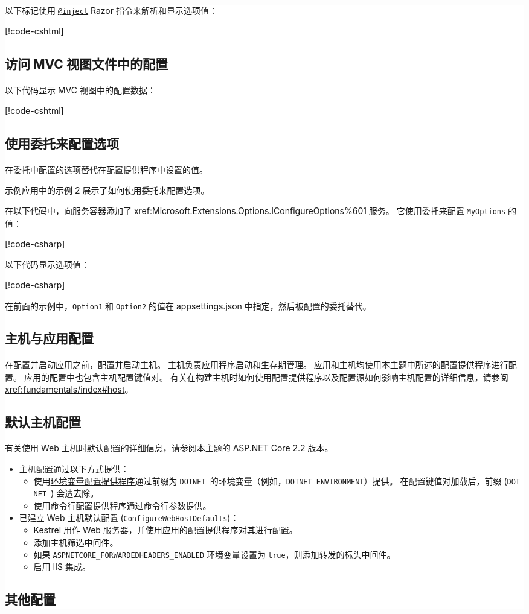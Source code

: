 以下标记使用 [`@inject`](xref:mvc/views/razor#inject) Razor 指令来解析和显示选项值：

[!code-cshtml[](~/fundamentals/configuration/options/samples/3.x/OptionsSample/Pages/Test3.cshtml)]

## <a name="access-configuration-in-a-mvc-view-file"></a>访问 MVC 视图文件中的配置

以下代码显示 MVC 视图中的配置数据：

[!code-cshtml[](index/samples/3.x/ConfigSample/Views/Home2/Index.cshtml)]

## <a name="configure-options-with-a-delegate"></a>使用委托来配置选项

在委托中配置的选项替代在配置提供程序中设置的值。

示例应用中的示例 2 展示了如何使用委托来配置选项。

在以下代码中，向服务容器添加了 <xref:Microsoft.Extensions.Options.IConfigureOptions%601> 服务。 它使用委托来配置 `MyOptions` 的值：

[!code-csharp[](~/fundamentals/configuration/options/samples/3.x/OptionsSample/Startup2.cs?name=snippet_Example2)]

以下代码显示选项值：

[!code-csharp[](options/samples/3.x/OptionsSample/Pages/Test2.cshtml.cs?name=snippet)]

在前面的示例中，`Option1` 和 `Option2` 的值在 appsettings.json 中指定，然后被配置的委托替代。

<a name="hvac"></a>

## <a name="host-versus-app-configuration"></a>主机与应用配置

在配置并启动应用之前，配置并启动主机。 主机负责应用程序启动和生存期管理。 应用和主机均使用本主题中所述的配置提供程序进行配置。 应用的配置中也包含主机配置键值对。 有关在构建主机时如何使用配置提供程序以及配置源如何影响主机配置的详细信息，请参阅 <xref:fundamentals/index#host>。

<a name="dhc"></a>

## <a name="default-host-configuration"></a>默认主机配置

有关使用 [Web 主机](xref:fundamentals/host/web-host)时默认配置的详细信息，请参阅[本主题的 ASP.NET Core 2.2 版本](?view=aspnetcore-2.2)。

* 主机配置通过以下方式提供：
  * 使用[环境变量配置提供程序](#environment-variables)通过前缀为 `DOTNET_`的环境变量（例如，`DOTNET_ENVIRONMENT`）提供。 在配置键值对加载后，前缀 (`DOTNET_`) 会遭去除。
  * 使用[命令行配置提供程序](#command-line-configuration-provider)通过命令行参数提供。
* 已建立 Web 主机默认配置 (`ConfigureWebHostDefaults`)：
  * Kestrel 用作 Web 服务器，并使用应用的配置提供程序对其进行配置。
  * 添加主机筛选中间件。
  * 如果 `ASPNETCORE_FORWARDEDHEADERS_ENABLED` 环境变量设置为 `true`，则添加转发的标头中间件。
  * 启用 IIS 集成。

## <a name="other-configuration"></a>其他配置
